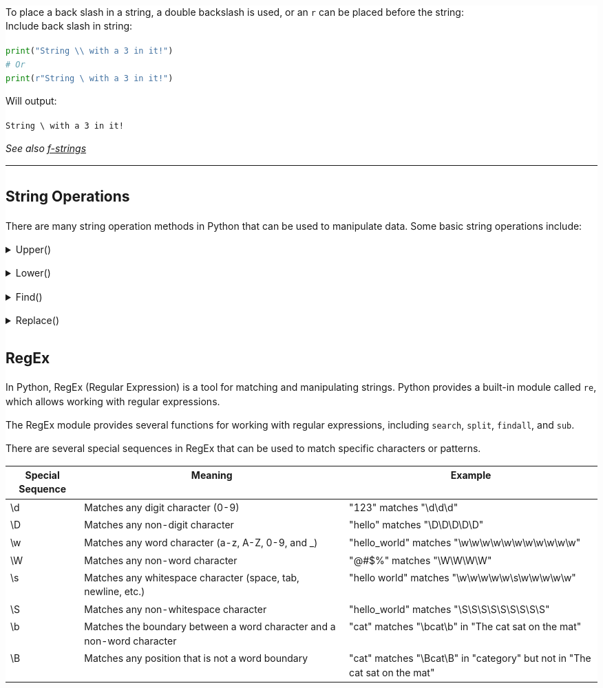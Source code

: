To place a back slash in a string, a double backslash is used, or an `r` can be placed before the string:  
Include back slash in string:
```py
print("String \\ with a 3 in it!")
# Or
print(r"String \ with a 3 in it!")
```

Will output:  
```
String \ with a 3 in it!
```

*See also [f-strings ](/1%20Python%20Basics/1.1%20Hello%20World.md#f-strings-and-printing-variables)*

___
## String Operations
There are many string operation methods in Python that can be used to manipulate data. Some basic string operations include:

<details><summary>Upper()</summary></details><p></p>

<details><summary>Lower()</summary></details><p></p>

<details><summary>Find()</summary></details><p></p>

<details><summary>Replace()</summary></details><p></p>

## RegEx
In Python, RegEx (Regular Expression) is a tool for matching and manipulating strings. Python provides a built-in module called `re`, which allows working with regular expressions. 

The RegEx module provides several functions for working with regular expressions, including `search`, `split`, `findall`, and `sub`. 

There are several special sequences in RegEx that can be used to match specific characters or patterns.

|Special Sequence| Meaning                                                              | 	Example                                         |
|----------------|----------------------------------------------------------------------|---------------------------------------------------|
| \d             |Matches any digit character (0-9)                                     |"123" matches "\d\d\d"                             |
|\D              |Matches any non-digit character                                       |"hello" matches "\D\D\D\D\D"                       |
|\w              |Matches any word character (a-z, A-Z, 0-9, and _)                     |"hello_world" matches "\w\w\w\w\w\w\w\w\w\w\w"     |
|\W              |Matches any non-word character                                        |"@#$%" matches "\W\W\W\W"                          |
|\s              |Matches any whitespace character (space, tab, newline, etc.)          |"hello world" matches "\w\w\w\w\w\s\w\w\w\w\w"     |
|\S              |Matches any non-whitespace character                                  |"hello_world" matches "\S\S\S\S\S\S\S\S\S"         |
|\b              |Matches the boundary between a word character and a non-word character|"cat" matches "\bcat\b" in "The cat sat on the mat"|
|\B              |Matches any position that is not a word boundary                      |"cat" matches "\Bcat\B" in "category" but not in "The cat sat on the mat"|
